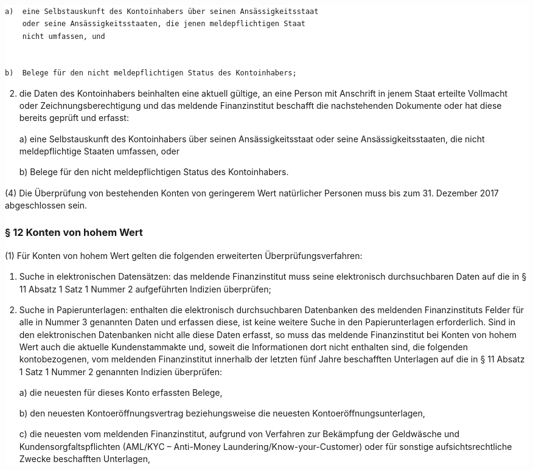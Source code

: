     a)  eine Selbstauskunft des Kontoinhabers über seinen Ansässigkeitsstaat
        oder seine Ansässigkeitsstaaten, die jenen meldepflichtigen Staat
        nicht umfassen, und


    b)  Belege für den nicht meldepflichtigen Status des Kontoinhabers;





2.  die Daten des Kontoinhabers beinhalten eine aktuell gültige, an eine
    Person mit Anschrift in jenem Staat erteilte Vollmacht oder
    Zeichnungsberechtigung und das meldende Finanzinstitut beschafft die
    nachstehenden Dokumente oder hat diese bereits geprüft und erfasst:

    a)  eine Selbstauskunft des Kontoinhabers über seinen Ansässigkeitsstaat
        oder seine Ansässigkeitsstaaten, die nicht meldepflichtige Staaten
        umfassen, oder


    b)  Belege für den nicht meldepflichtigen Status des Kontoinhabers.







(4) Die Überprüfung von bestehenden Konten von geringerem Wert
natürlicher Personen muss bis zum 31. Dezember 2017 abgeschlossen
sein.


### § 12 Konten von hohem Wert

(1) Für Konten von hohem Wert gelten die folgenden erweiterten
Überprüfungsverfahren:

1.  Suche in elektronischen Datensätzen: das meldende Finanzinstitut muss
    seine elektronisch durchsuchbaren Daten auf die in § 11 Absatz 1 Satz
    1 Nummer 2 aufgeführten Indizien überprüfen;


2.  Suche in Papierunterlagen: enthalten die elektronisch durchsuchbaren
    Datenbanken des meldenden Finanzinstituts Felder für alle in Nummer 3
    genannten Daten und erfassen diese, ist keine weitere Suche in den
    Papierunterlagen erforderlich. Sind in den elektronischen Datenbanken
    nicht alle diese Daten erfasst, so muss das meldende Finanzinstitut
    bei Konten von hohem Wert auch die aktuelle Kundenstammakte und,
    soweit die Informationen dort nicht enthalten sind, die folgenden
    kontobezogenen, vom meldenden Finanzinstitut innerhalb der letzten
    fünf Jahre beschafften Unterlagen auf die in § 11 Absatz 1 Satz 1
    Nummer 2 genannten Indizien überprüfen:

    a)  die neuesten für dieses Konto erfassten Belege,


    b)  den neuesten Kontoeröffnungsvertrag beziehungsweise die neuesten
        Kontoeröffnungsunterlagen,


    c)  die neuesten vom meldenden Finanzinstitut, aufgrund von Verfahren zur
        Bekämpfung der Geldwäsche und Kundensorgfaltspflichten (AML/KYC –
        Anti-Money Laundering/Know-your-Customer) oder für sonstige
        aufsichtsrechtliche Zwecke beschafften Unterlagen,

